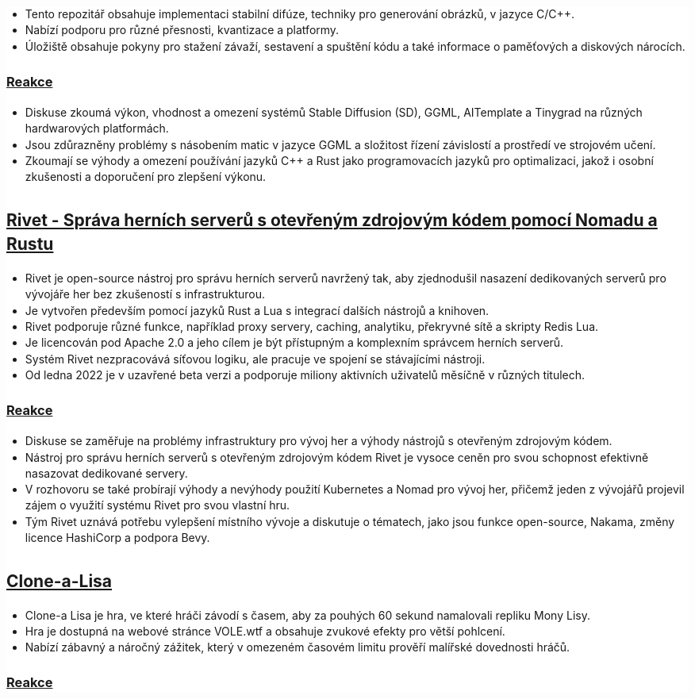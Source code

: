 - Tento repozitář obsahuje implementaci stabilní difúze, techniky pro generování obrázků, v jazyce C/C++.
- Nabízí podporu pro různé přesnosti, kvantizace a platformy.
- Úložiště obsahuje pokyny pro stažení závaží, sestavení a spuštění kódu a také informace o paměťových a diskových nárocích.

### [Reakce](https://news.ycombinator.com/item?id=37187663)

- Diskuse zkoumá výkon, vhodnost a omezení systémů Stable Diffusion (SD), GGML, AITemplate a Tinygrad na různých hardwarových platformách.
- Jsou zdůrazněny problémy s násobením matic v jazyce GGML a složitost řízení závislostí a prostředí ve strojovém učení.
- Zkoumají se výhody a omezení používání jazyků C++ a Rust jako programovacích jazyků pro optimalizaci, jakož i osobní zkušenosti a doporučení pro zlepšení výkonu.

## [Rivet - Správa herních serverů s otevřeným zdrojovým kódem pomocí Nomadu a Rustu](https://github.com/rivet-gg/rivet)

- Rivet je open-source nástroj pro správu herních serverů navržený tak, aby zjednodušil nasazení dedikovaných serverů pro vývojáře her bez zkušeností s infrastrukturou.
- Je vytvořen především pomocí jazyků Rust a Lua s integrací dalších nástrojů a knihoven.
- Rivet podporuje různé funkce, například proxy servery, caching, analytiku, překryvné sítě a skripty Redis Lua.
- Je licencován pod Apache 2.0 a jeho cílem je být přístupným a komplexním správcem herních serverů.
- Systém Rivet nezpracovává síťovou logiku, ale pracuje ve spojení se stávajícími nástroji.
- Od ledna 2022 je v uzavřené beta verzi a podporuje miliony aktivních uživatelů měsíčně v různých titulech.

### [Reakce](https://news.ycombinator.com/item?id=37188659)

- Diskuse se zaměřuje na problémy infrastruktury pro vývoj her a výhody nástrojů s otevřeným zdrojovým kódem.
- Nástroj pro správu herních serverů s otevřeným zdrojovým kódem Rivet je vysoce ceněn pro svou schopnost efektivně nasazovat dedikované servery.
- V rozhovoru se také probírají výhody a nevýhody použití Kubernetes a Nomad pro vývoj her, přičemž jeden z vývojářů projevil zájem o využití systému Rivet pro svou vlastní hru.
- Tým Rivet uznává potřebu vylepšení místního vývoje a diskutuje o tématech, jako jsou funkce open-source, Nakama, změny licence HashiCorp a podpora Bevy.

## [Clone-a-Lisa](https://vole.wtf/clone-a-lisa/)

- Clone-a Lisa je hra, ve které hráči závodí s časem, aby za pouhých 60 sekund namalovali repliku Mony Lisy.
- Hra je dostupná na webové stránce VOLE.wtf a obsahuje zvukové efekty pro větší pohlcení.
- Nabízí zábavný a náročný zážitek, který v omezeném časovém limitu prověří malířské dovednosti hráčů.

### [Reakce](https://news.ycombinator.com/item?id=37192710)
